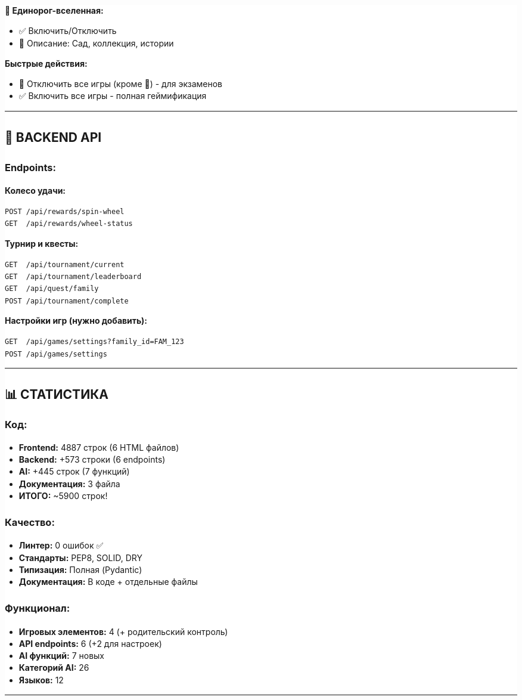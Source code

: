 **🌳 Единорог-вселенная:**
- ✅ Включить/Отключить
- 📖 Описание: Сад, коллекция, истории

**Быстрые действия:**
- 🚫 Отключить все игры (кроме 🦄) - для экзаменов
- ✅ Включить все игры - полная геймификация

---

## 🔧 BACKEND API

### Endpoints:

**Колесо удачи:**
```
POST /api/rewards/spin-wheel
GET  /api/rewards/wheel-status
```

**Турнир и квесты:**
```
GET  /api/tournament/current
GET  /api/tournament/leaderboard
GET  /api/quest/family
POST /api/tournament/complete
```

**Настройки игр (нужно добавить):**
```
GET  /api/games/settings?family_id=FAM_123
POST /api/games/settings
```

---

## 📊 СТАТИСТИКА

### Код:
- **Frontend:** 4887 строк (6 HTML файлов)
- **Backend:** +573 строки (6 endpoints)
- **AI:** +445 строк (7 функций)
- **Документация:** 3 файла
- **ИТОГО:** ~5900 строк!

### Качество:
- **Линтер:** 0 ошибок ✅
- **Стандарты:** PEP8, SOLID, DRY
- **Типизация:** Полная (Pydantic)
- **Документация:** В коде + отдельные файлы

### Функционал:
- **Игровых элементов:** 4 (+ родительский контроль)
- **API endpoints:** 6 (+2 для настроек)
- **AI функций:** 7 новых
- **Категорий AI:** 26
- **Языков:** 12

---